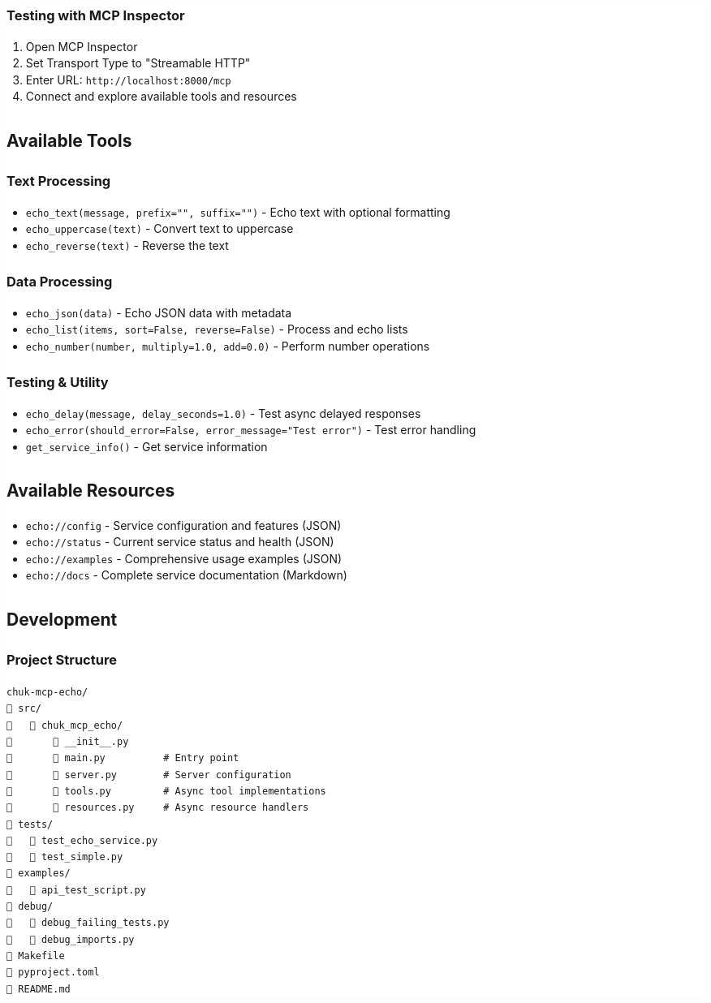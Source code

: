 ### Testing with MCP Inspector

1. Open MCP Inspector
2. Set Transport Type to "Streamable HTTP"
3. Enter URL: `http://localhost:8000/mcp`
4. Connect and explore available tools and resources

## Available Tools

### Text Processing
- `echo_text(message, prefix="", suffix="")` - Echo text with optional formatting
- `echo_uppercase(text)` - Convert text to uppercase
- `echo_reverse(text)` - Reverse the text

### Data Processing
- `echo_json(data)` - Echo JSON data with metadata
- `echo_list(items, sort=False, reverse=False)` - Process and echo lists
- `echo_number(number, multiply=1.0, add=0.0)` - Perform number operations

### Testing & Utility
- `echo_delay(message, delay_seconds=1.0)` - Test async delayed responses
- `echo_error(should_error=False, error_message="Test error")` - Test error handling
- `get_service_info()` - Get service information

## Available Resources

- `echo://config` - Service configuration and features (JSON)
- `echo://status` - Current service status and health (JSON)
- `echo://examples` - Comprehensive usage examples (JSON)
- `echo://docs` - Complete service documentation (Markdown)

## Development

### Project Structure

```
chuk-mcp-echo/
   src/
      chuk_mcp_echo/
          __init__.py
          main.py          # Entry point
          server.py        # Server configuration
          tools.py         # Async tool implementations
          resources.py     # Async resource handlers
   tests/
      test_echo_service.py
      test_simple.py
   examples/
      api_test_script.py
   debug/
      debug_failing_tests.py
      debug_imports.py
   Makefile
   pyproject.toml
   README.md
```
